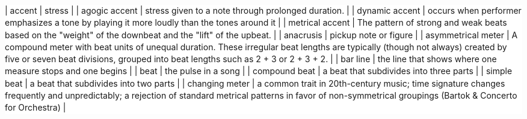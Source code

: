 | accent                                                                        | stress                                                                                                                                                                                                                                                                                                                                                                                                                                      |
| agogic accent                                                                 | stress given to a note through prolonged duration.                                                                                                                                                                                                                                                                                                                                                                                          |
| dynamic accent                                                                | occurs when performer emphasizes a tone by playing it more loudly than the tones around it                                                                                                                                                                                                                                                                                                                                                  |
| metrical accent                                                               | The pattern of strong and weak beats based on the "weight" of the downbeat and the "lift" of the upbeat.                                                                                                                                                                                                                                                                                                                                    |
| anacrusis                                                                     | pickup note or figure                                                                                                                                                                                                                                                                                                                                                                                                                       |
| asymmetrical meter                                                            | A compound meter with beat units of unequal duration. These irregular beat lengths are typically (though not always) created by five or seven beat divisions, grouped into beat lengths such as 2 + 3 or 2 + 3 + 2.                                                                                                                                                                                                                         |
| bar line                                                                      | the line that shows where one measure stops and one begins                                                                                                                                                                                                                                                                                                                                                                                  |
| beat                                                                          | the pulse in a song                                                                                                                                                                                                                                                                                                                                                                                                                         |
| compound beat                                                                 | a beat that subdivides into three parts                                                                                                                                                                                                                                                                                                                                                                                                     |
| simple beat                                                                   | a beat that subdivides into two parts                                                                                                                                                                                                                                                                                                                                                                                                       |
| changing meter                                                                | a common trait in 20th-century music; time signature changes frequently and unpredictably; a rejection of standard metrical patterns in favor of non-symmetrical groupings (Bartok & Concerto for Orchestra)                                                                                                                                                                                                                                |